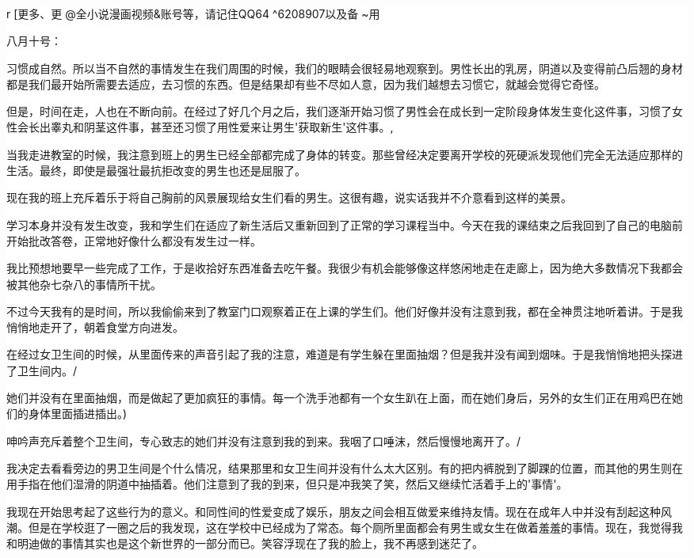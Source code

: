 
r [更多、更 @全小说漫画视频&账号等，请记住QQ64 ^6208907以及备 ~用



八月十号：





习惯成自然。所以当不自然的事情发生在我们周围的时候，我们的眼睛会很轻易地观察到。男性长出的乳房，阴道以及变得前凸后翘的身材都是我们最开始所需要去适应，去习惯的东西。但是结果却有些不尽如人意，因为我们越想去习惯它，就越会觉得它奇怪。





但是，时间在走，人也在不断向前。在经过了好几个月之后，我们逐渐开始习惯了男性会在成长到一定阶段身体发生变化这件事，习惯了女性会长出睾丸和阴茎这件事，甚至还习惯了用性爱来让男生'获取新生'这件事。,





当我走进教室的时候，我注意到班上的男生已经全部都完成了身体的转变。那些曾经决定要离开学校的死硬派发现他们完全无法适应那样的生活。最终，即使是最强壮最抗拒改变的男生也还是屈服了。





现在我的班上充斥着乐于将自己胸前的风景展现给女生们看的男生。这很有趣，说实话我并不介意看到这样的美景。





学习本身并没有发生改变，我和学生们在适应了新生活后又重新回到了正常的学习课程当中。今天在我的课结束之后我回到了自己的电脑前开始批改答卷，正常地好像什么都没有发生过一样。





我比预想地要早一些完成了工作，于是收拾好东西准备去吃午餐。我很少有机会能够像这样悠闲地走在走廊上，因为绝大多数情况下我都会被其他杂七杂八的事情所干扰。





不过今天我有的是时间，所以我偷偷来到了教室门口观察着正在上课的学生们。他们好像并没有注意到我，都在全神贯注地听着讲。于是我悄悄地走开了，朝着食堂方向进发。





在经过女卫生间的时候，从里面传来的声音引起了我的注意，难道是有学生躲在里面抽烟？但是我并没有闻到烟味。于是我悄悄地把头探进了卫生间内。/





她们并没有在里面抽烟，而是做起了更加疯狂的事情。每一个洗手池都有一个女生趴在上面，而在她们身后，另外的女生们正在用鸡巴在她们的身体里面插进插出。)





呻吟声充斥着整个卫生间，专心致志的她们并没有注意到我的到来。我咽了口唾沫，然后慢慢地离开了。/





我决定去看看旁边的男卫生间是个什么情况，结果那里和女卫生间并没有什么太大区别。有的把内裤脱到了脚踝的位置，而其他的男生则在用手指在他们湿滑的阴道中抽插着。他们注意到了我的到来，但只是冲我笑了笑，然后又继续忙活着手上的'事情'。





我现在开始思考起了这些行为的意义。和同性间的性爱变成了娱乐，朋友之间会相互做爱来维持友情。现在在成年人中并没有刮起这种风潮。但是在学校逛了一圈之后的我发现，这在学校中已经成为了常态。每个厕所里面都会有男生或女生在做着羞羞的事情。现在，我觉得我和明迪做的事情其实也是这个新世界的一部分而已。笑容浮现在了我的脸上，我不再感到迷茫了。
